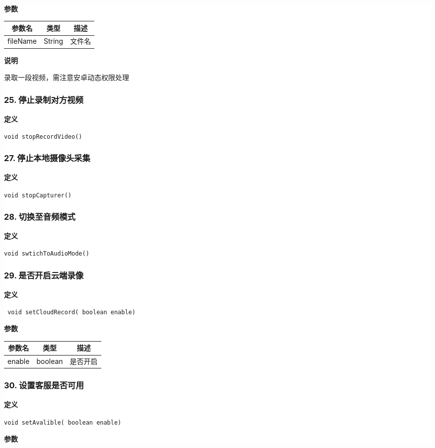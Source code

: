 **参数**

参数名 | 类型 | 描述
---|:---:|---
fileName | String| 文件名

**说明**  

录取一段视频，需注意安卓动态权限处理

### 25. 停止录制对方视频

**定义**

```
void stopRecordVideo()

```

### 27. 停止本地摄像头采集

**定义**

```
void stopCapturer()

```

### 28. 切换至音频模式

**定义**

```
void swtichToAudioMode()

```

### 29. 是否开启云端录像

**定义**

```
 void setCloudRecord( boolean enable)

```
**参数**

参数名 | 类型 | 描述
---|:---:|---
enable | boolean| 是否开启

### 30. 设置客服是否可用

**定义**

```
void setAvalible( boolean enable)

```
**参数**

